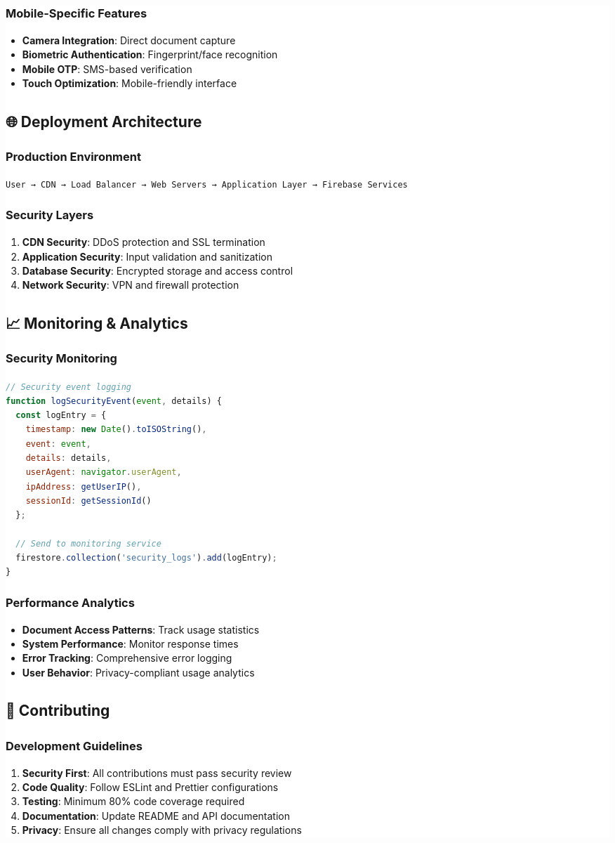 ### Mobile-Specific Features
- **Camera Integration**: Direct document capture
- **Biometric Authentication**: Fingerprint/face recognition
- **Mobile OTP**: SMS-based verification
- **Touch Optimization**: Mobile-friendly interface

## 🌐 Deployment Architecture

### Production Environment
```
User → CDN → Load Balancer → Web Servers → Application Layer → Firebase Services
```

### Security Layers
1. **CDN Security**: DDoS protection and SSL termination
2. **Application Security**: Input validation and sanitization
3. **Database Security**: Encrypted storage and access control
4. **Network Security**: VPN and firewall protection

## 📈 Monitoring & Analytics

### Security Monitoring
```javascript
// Security event logging
function logSecurityEvent(event, details) {
  const logEntry = {
    timestamp: new Date().toISOString(),
    event: event,
    details: details,
    userAgent: navigator.userAgent,
    ipAddress: getUserIP(),
    sessionId: getSessionId()
  };
  
  // Send to monitoring service
  firestore.collection('security_logs').add(logEntry);
}
```

### Performance Analytics
- **Document Access Patterns**: Track usage statistics
- **System Performance**: Monitor response times
- **Error Tracking**: Comprehensive error logging
- **User Behavior**: Privacy-compliant usage analytics

## 🤝 Contributing

### Development Guidelines
1. **Security First**: All contributions must pass security review
2. **Code Quality**: Follow ESLint and Prettier configurations
3. **Testing**: Minimum 80% code coverage required
4. **Documentation**: Update README and API documentation
5. **Privacy**: Ensure all changes comply with privacy regulations
